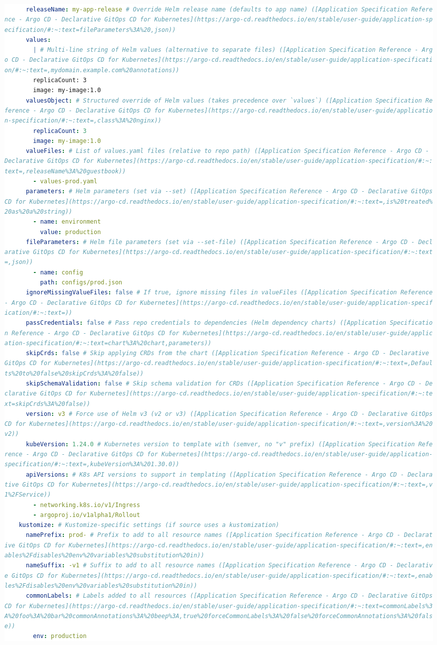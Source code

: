 ```yaml
      releaseName: my-app-release # Override Helm release name (defaults to app name) ([Application Specification Reference - Argo CD - Declarative GitOps CD for Kubernetes](https://argo-cd.readthedocs.io/en/stable/user-guide/application-specification/#:~:text=fileParameters%3A%20,json))
      values:
        | # Multi-line string of Helm values (alternative to separate files) ([Application Specification Reference - Argo CD - Declarative GitOps CD for Kubernetes](https://argo-cd.readthedocs.io/en/stable/user-guide/application-specification/#:~:text=,mydomain.example.com%20annotations))
        replicaCount: 3
        image: my-image:1.0
      valuesObject: # Structured override of Helm values (takes precedence over `values`) ([Application Specification Reference - Argo CD - Declarative GitOps CD for Kubernetes](https://argo-cd.readthedocs.io/en/stable/user-guide/application-specification/#:~:text=,class%3A%20nginx))
        replicaCount: 3
        image: my-image:1.0
      valueFiles: # List of values.yaml files (relative to repo path) ([Application Specification Reference - Argo CD - Declarative GitOps CD for Kubernetes](https://argo-cd.readthedocs.io/en/stable/user-guide/application-specification/#:~:text=,releaseName%3A%20guestbook))
        - values-prod.yaml
      parameters: # Helm parameters (set via --set) ([Application Specification Reference - Argo CD - Declarative GitOps CD for Kubernetes](https://argo-cd.readthedocs.io/en/stable/user-guide/application-specification/#:~:text=,is%20treated%20as%20a%20string))
        - name: environment
          value: production
      fileParameters: # Helm file parameters (set via --set-file) ([Application Specification Reference - Argo CD - Declarative GitOps CD for Kubernetes](https://argo-cd.readthedocs.io/en/stable/user-guide/application-specification/#:~:text=,json))
        - name: config
          path: configs/prod.json
      ignoreMissingValueFiles: false # If true, ignore missing files in valueFiles ([Application Specification Reference - Argo CD - Declarative GitOps CD for Kubernetes](https://argo-cd.readthedocs.io/en/stable/user-guide/application-specification/#:~:text=))
      passCredentials: false # Pass repo credentials to dependencies (Helm dependency charts) ([Application Specification Reference - Argo CD - Declarative GitOps CD for Kubernetes](https://argo-cd.readthedocs.io/en/stable/user-guide/application-specification/#:~:text=chart%3A%20chart,parameters))
      skipCrds: false # Skip applying CRDs from the chart ([Application Specification Reference - Argo CD - Declarative GitOps CD for Kubernetes](https://argo-cd.readthedocs.io/en/stable/user-guide/application-specification/#:~:text=,Defaults%20to%20false%20skipCrds%3A%20false))
      skipSchemaValidation: false # Skip schema validation for CRDs ([Application Specification Reference - Argo CD - Declarative GitOps CD for Kubernetes](https://argo-cd.readthedocs.io/en/stable/user-guide/application-specification/#:~:text=skipCrds%3A%20false))
      version: v3 # Force use of Helm v3 (v2 or v3) ([Application Specification Reference - Argo CD - Declarative GitOps CD for Kubernetes](https://argo-cd.readthedocs.io/en/stable/user-guide/application-specification/#:~:text=,version%3A%20v2))
      kubeVersion: 1.24.0 # Kubernetes version to template with (semver, no "v" prefix) ([Application Specification Reference - Argo CD - Declarative GitOps CD for Kubernetes](https://argo-cd.readthedocs.io/en/stable/user-guide/application-specification/#:~:text=,kubeVersion%3A%201.30.0))
      apiVersions: # K8s API versions to support in templating ([Application Specification Reference - Argo CD - Declarative GitOps CD for Kubernetes](https://argo-cd.readthedocs.io/en/stable/user-guide/application-specification/#:~:text=,v1%2FService))
        - networking.k8s.io/v1/Ingress
        - argoproj.io/v1alpha1/Rollout
    kustomize: # Kustomize-specific settings (if source uses a kustomization)
      namePrefix: prod- # Prefix to add to all resource names ([Application Specification Reference - Argo CD - Declarative GitOps CD for Kubernetes](https://argo-cd.readthedocs.io/en/stable/user-guide/application-specification/#:~:text=,enables%2Fdisables%20env%20variables%20substitution%20in))
      nameSuffix: -v1 # Suffix to add to all resource names ([Application Specification Reference - Argo CD - Declarative GitOps CD for Kubernetes](https://argo-cd.readthedocs.io/en/stable/user-guide/application-specification/#:~:text=,enables%2Fdisables%20env%20variables%20substitution%20in))
      commonLabels: # Labels added to all resources ([Application Specification Reference - Argo CD - Declarative GitOps CD for Kubernetes](https://argo-cd.readthedocs.io/en/stable/user-guide/application-specification/#:~:text=commonLabels%3A%20foo%3A%20bar%20commonAnnotations%3A%20beep%3A,true%20forceCommonLabels%3A%20false%20forceCommonAnnotations%3A%20false))
        env: production
```